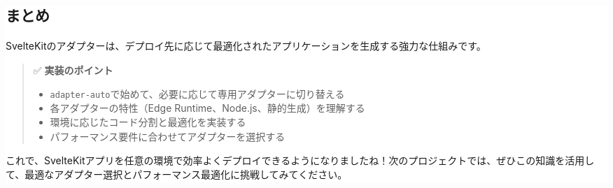 ## まとめ

SvelteKitのアダプターは、デプロイ先に応じて最適化されたアプリケーションを生成する強力な仕組みです。

> ✅ **実装のポイント**
> 
> * `adapter-auto`で始めて、必要に応じて専用アダプターに切り替える
> * 各アダプターの特性（Edge Runtime、Node.js、静的生成）を理解する
> * 環境に応じたコード分割と最適化を実装する
> * パフォーマンス要件に合わせてアダプターを選択する

これで、SvelteKitアプリを任意の環境で効率よくデプロイできるようになりましたね！次のプロジェクトでは、ぜひこの知識を活用して、最適なアダプター選択とパフォーマンス最適化に挑戦してみてください。